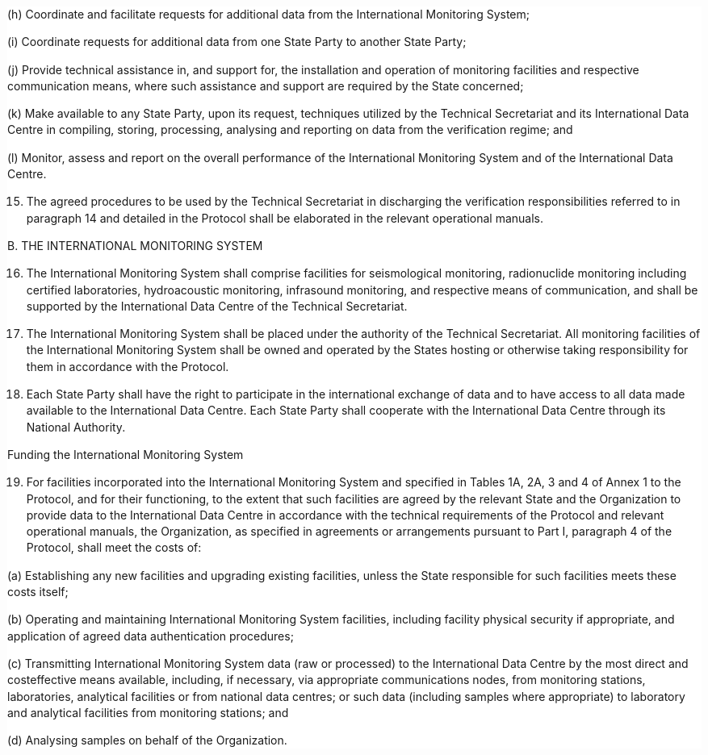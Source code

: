 (h) Coordinate and facilitate requests for additional data from the International Monitoring System;

(i) Coordinate requests for additional data from one State Party to another State Party;

(j) Provide technical assistance in, and support for, the installation and operation of monitoring facilities and respective communication means, where such assistance and support are required by the State concerned;

(k) Make available to any State Party, upon its request, techniques utilized by the Technical Secretariat and its International Data Centre in compiling, storing, processing, analysing and reporting on data from the verification regime; and

(l) Monitor, assess and report on the overall performance of the International Monitoring System and of the International Data Centre.

15.	The agreed procedures to be used by the Technical Secretariat in discharging the verification responsibilities referred to in paragraph 14 and detailed in the Protocol shall be elaborated in the relevant operational manuals.

B.  THE INTERNATIONAL MONITORING SYSTEM

16.	The International Monitoring System shall comprise facilities for seismological monitoring, radionuclide monitoring including certified laboratories, hydroacoustic monitoring, infrasound monitoring, and respective means of communication, and shall be supported by the International Data Centre of the Technical Secretariat.

17.	The International Monitoring System shall be placed under the authority of the Technical Secretariat.  All monitoring facilities of the International Monitoring System shall be owned and operated by the States hosting or otherwise taking responsibility for them in accordance with the Protocol.

18.	Each State Party shall have the right to participate in the international exchange of data and to have access to all data made available to the International Data Centre.  Each State Party shall cooperate with the International Data Centre through its National Authority.

Funding the International Monitoring System

19.	For facilities incorporated into the International Monitoring System and specified in Tables 1A, 2A, 3 and 4 of Annex 1 to the Protocol, and for their functioning, to the extent that such facilities are agreed by the relevant State and the Organization to provide data to the International Data Centre in accordance with the technical requirements of the Protocol and relevant operational manuals, the Organization, as specified in agreements or arrangements pursuant to Part I, paragraph 4 of the Protocol, shall meet the costs of:

(a) Establishing any new facilities and upgrading existing facilities, unless the State responsible for such facilities meets these costs itself;

(b) Operating and maintaining International Monitoring System facilities, including facility physical security if appropriate, and application of agreed data authentication procedures;

(c) Transmitting International Monitoring System data (raw or processed) to the International Data Centre by the most direct and costeffective means available, including, if necessary, via appropriate communications nodes, from monitoring stations, laboratories, analytical facilities or from national data centres; or such data (including samples where appropriate) to laboratory and analytical facilities from monitoring stations; and

(d) Analysing samples on behalf of the Organization.
